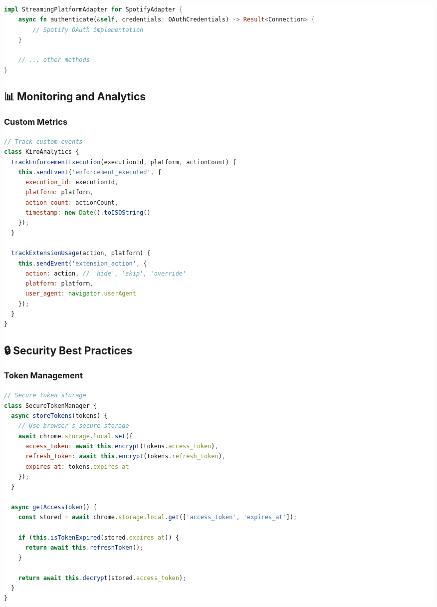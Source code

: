 ```rust
impl StreamingPlatformAdapter for SpotifyAdapter {
    async fn authenticate(&self, credentials: OAuthCredentials) -> Result<Connection> {
        // Spotify OAuth implementation
    }
    
    // ... other methods
}
```

## 📊 Monitoring and Analytics

### Custom Metrics
```javascript
// Track custom events
class KiroAnalytics {
  trackEnforcementExecution(executionId, platform, actionCount) {
    this.sendEvent('enforcement_executed', {
      execution_id: executionId,
      platform: platform,
      action_count: actionCount,
      timestamp: new Date().toISOString()
    });
  }

  trackExtensionUsage(action, platform) {
    this.sendEvent('extension_action', {
      action: action, // 'hide', 'skip', 'override'
      platform: platform,
      user_agent: navigator.userAgent
    });
  }
}
```

## 🔒 Security Best Practices

### Token Management
```javascript
// Secure token storage
class SecureTokenManager {
  async storeTokens(tokens) {
    // Use browser's secure storage
    await chrome.storage.local.set({
      access_token: await this.encrypt(tokens.access_token),
      refresh_token: await this.encrypt(tokens.refresh_token),
      expires_at: tokens.expires_at
    });
  }

  async getAccessToken() {
    const stored = await chrome.storage.local.get(['access_token', 'expires_at']);
    
    if (this.isTokenExpired(stored.expires_at)) {
      return await this.refreshToken();
    }
    
    return await this.decrypt(stored.access_token);
  }
}
```
